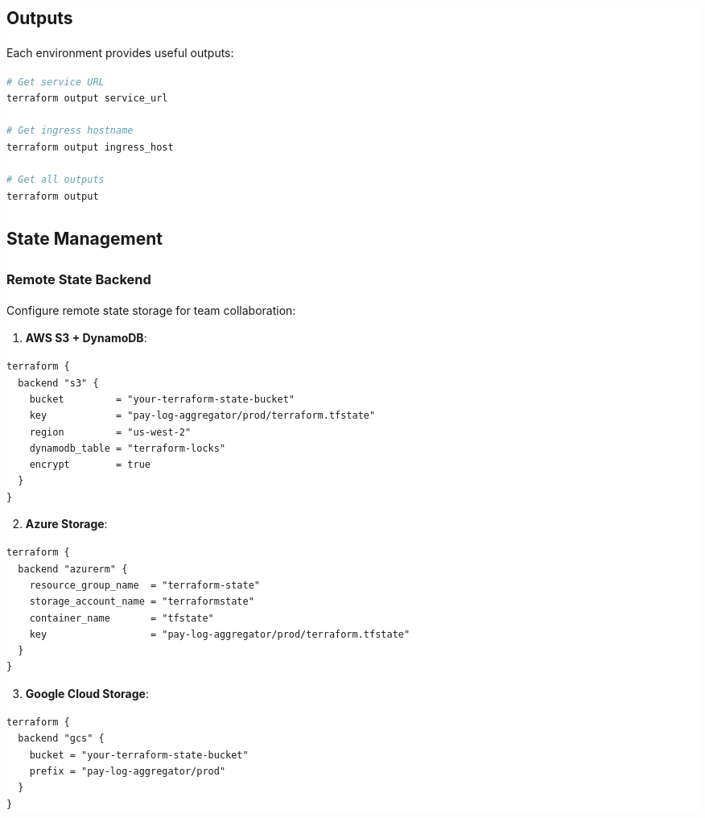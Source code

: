 ## Outputs

Each environment provides useful outputs:

```bash
# Get service URL
terraform output service_url

# Get ingress hostname
terraform output ingress_host

# Get all outputs
terraform output
```

## State Management

### Remote State Backend

Configure remote state storage for team collaboration:

1. **AWS S3 + DynamoDB**:
```hcl
terraform {
  backend "s3" {
    bucket         = "your-terraform-state-bucket"
    key            = "pay-log-aggregator/prod/terraform.tfstate"
    region         = "us-west-2"
    dynamodb_table = "terraform-locks"
    encrypt        = true
  }
}
```

2. **Azure Storage**:
```hcl
terraform {
  backend "azurerm" {
    resource_group_name  = "terraform-state"
    storage_account_name = "terraformstate"
    container_name       = "tfstate"
    key                  = "pay-log-aggregator/prod/terraform.tfstate"
  }
}
```

3. **Google Cloud Storage**:
```hcl
terraform {
  backend "gcs" {
    bucket = "your-terraform-state-bucket"
    prefix = "pay-log-aggregator/prod"
  }
}
```
